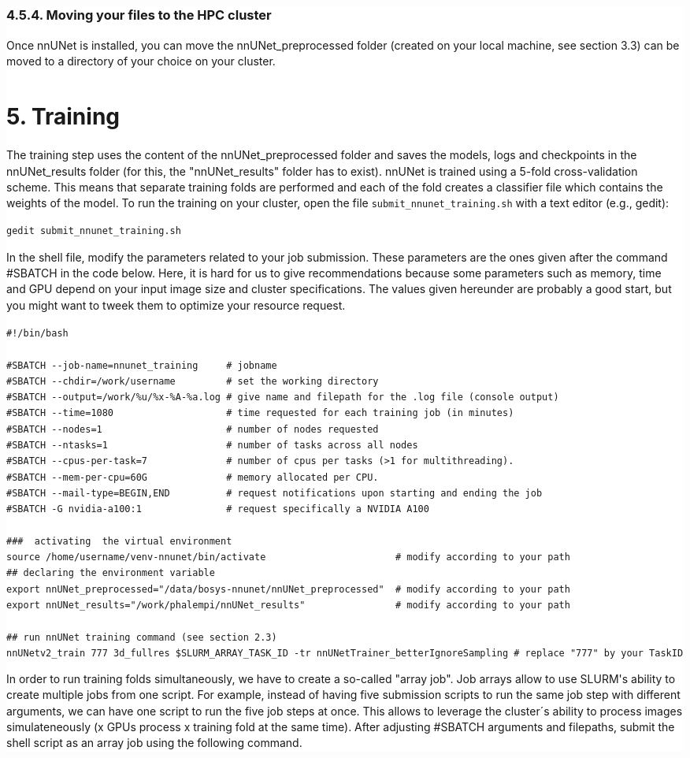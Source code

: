 ### 4.5.4. Moving your files to the HPC cluster
Once nnUNet is installed, you can move the nnUNet_preprocessed folder (created on your local machine, see section 3.3) can be moved to a directory of your choice on your cluster. 

# 5. Training
The training step uses the content of the nnUNet_preprocessed folder and saves the models, logs and checkpoints in the nnUNet_results folder (for this, the "nnUNet_results" folder has to exist). nnUNet is trained using a 5-fold cross-validation scheme. This means that separate training folds are performed and each of the fold creates a classifier file which contains the weights of the model. To run the training on your cluster, open the file `submit_nnunet_training.sh` with a text editor (e.g., gedit):



````shell
gedit submit_nnunet_training.sh 
````
In the shell file, modify the parameters related to your job submission. These parameters are the ones given after the command #SBATCH in the code below. Here, it is hard for us to give recommendations because some parameters such as memory, time and GPU depend on your input image size and cluster specifications. The values given hereunder are probably a good start, but you might want to tweek them to optimize your resource request.

````shell
#!/bin/bash

#SBATCH --job-name=nnunet_training     # jobname
#SBATCH --chdir=/work/username         # set the working directory 
#SBATCH --output=/work/%u/%x-%A-%a.log # give name and filepath for the .log file (console output)
#SBATCH --time=1080                    # time requested for each training job (in minutes)
#SBATCH --nodes=1                      # number of nodes requested
#SBATCH --ntasks=1                     # number of tasks across all nodes
#SBATCH --cpus-per-task=7              # number of cpus per tasks (>1 for multithreading). 
#SBATCH --mem-per-cpu=60G              # memory allocated per CPU. 
#SBATCH --mail-type=BEGIN,END          # request notifications upon starting and ending the job
#SBATCH -G nvidia-a100:1               # request specifically a NVIDIA A100 

###  activating  the virtual environment
source /home/username/venv-nnunet/bin/activate                       # modify according to your path 
## declaring the environment variable
export nnUNet_preprocessed="/data/bosys-nnunet/nnUNet_preprocessed"  # modify according to your path
export nnUNet_results="/work/phalempi/nnUNet_results"                # modify according to your path

## run nnUNet training command (see section 2.3)
nnUNetv2_train 777 3d_fullres $SLURM_ARRAY_TASK_ID -tr nnUNetTrainer_betterIgnoreSampling # replace "777" by your TaskID
````
In order to run training folds simultaneously, we have to create a so-called "array job". Job arrays allow to use SLURM's ability to create multiple jobs from one script. For example, instead of having five submission scripts to run the same job step with different arguments, we can have one script to run the five job steps at once. This allows to leverage the cluster´s ability to process images simulateneously (x GPUs process x training fold at the same time). After adjusting #SBATCH arguments and filepaths, submit the shell script as an array job using the following command. 
